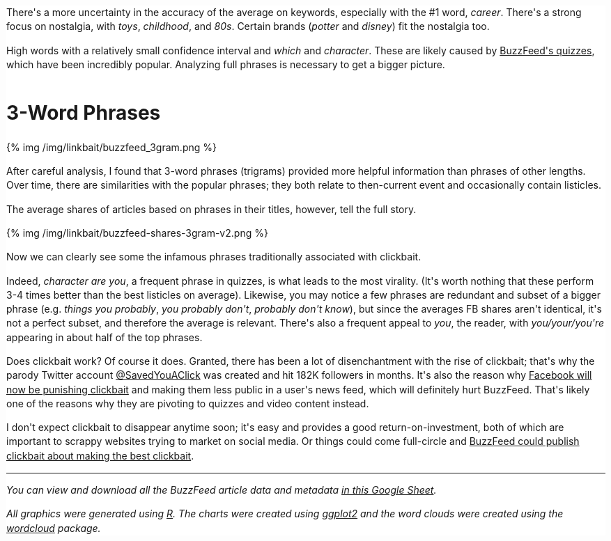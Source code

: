 There's a more uncertainty in the accuracy of the average on keywords, especially with the #1 word, *career*. There's a strong focus on nostalgia, with *toys*, *childhood*, and *80s*. Certain brands (*potter* and *disney*) fit the nostalgia too.

High words with a relatively small confidence interval and *which* and *character*. These are likely caused by [BuzzFeed's quizzes](http://www.buzzfeed.com/quizzes), which have been incredibly popular. Analyzing full phrases is necessary to get a bigger picture.

# 3-Word Phrases

{% img /img/linkbait/buzzfeed_3gram.png %}

After careful analysis, I found that 3-word phrases (trigrams) provided more helpful information than phrases of other lengths. Over time, there are similarities with the popular phrases; they both relate to then-current event and occasionally contain listicles.

<iframe style="width: 100%; max-width: 450px; height: 300px" src="https://docs.google.com/spreadsheets/d/1U9SWJsmepYdb6YjWCFzM0gsuuDC5PBeFJZkTmJ568fs/pubhtml?gid=249061324&amp;single=true&amp;widget=true&amp;headers=false"></iframe>

The average shares of articles based on phrases in their titles, however, tell the full story.

{% img /img/linkbait/buzzfeed-shares-3gram-v2.png %}

Now we can clearly see some the infamous phrases traditionally associated with clickbait.

Indeed, *character are you*, a frequent phrase in quizzes, is what leads to the most virality. (It's worth nothing that these perform 3-4 times better than the best listicles on average). Likewise, you may notice a few phrases are redundant and subset of a bigger phrase (e.g. *things you probably*, *you probably don't*, *probably don't know*), but since the averages FB shares aren't identical, it's not a perfect subset, and therefore the average is relevant. There's also a frequent appeal to *you*, the reader, with *you/your/you're* appearing in about half of the top phrases.

Does clickbait work? Of course it does. Granted, there has been a lot of disenchantment with the rise of clickbait; that's why the parody Twitter account [@SavedYouAClick](https://twitter.com/SavedYouAClick) was created and hit 182K followers in months. It's also the reason why [Facebook will now be punishing clickbait](http://newsroom.fb.com/news/2014/08/news-feed-fyi-click-baiting/) and making them less public in a user's news feed, which will definitely hurt BuzzFeed. That's likely one of the reasons why they are pivoting to quizzes and video content instead.

I don't expect clickbait to disappear anytime soon; it's easy and provides a good return-on-investment, both of which are important to scrappy websites trying to market on social media. Or things could come full-circle and [BuzzFeed could publish clickbait about making the best clickbait](http://www.buzzfeed.com/tomphillips/photos-that-prove-game-of-thrones-happened-in-real-life).

---

*You can view and download all the BuzzFeed article data and metadata [in this Google Sheet](https://docs.google.com/spreadsheets/d/1WSx45rT4jZfysmZfzJtjaPO7AxW4XMaJYaCUd5HB2ns/edit?usp=sharing).*

*All graphics were generated using [R](http://www.r-project.org/). The charts were created using [ggplot2](http://ggplot2.org/) and the word clouds were created using the [wordcloud](http://cran.r-project.org/web/packages/wordcloud/index.html) package.*